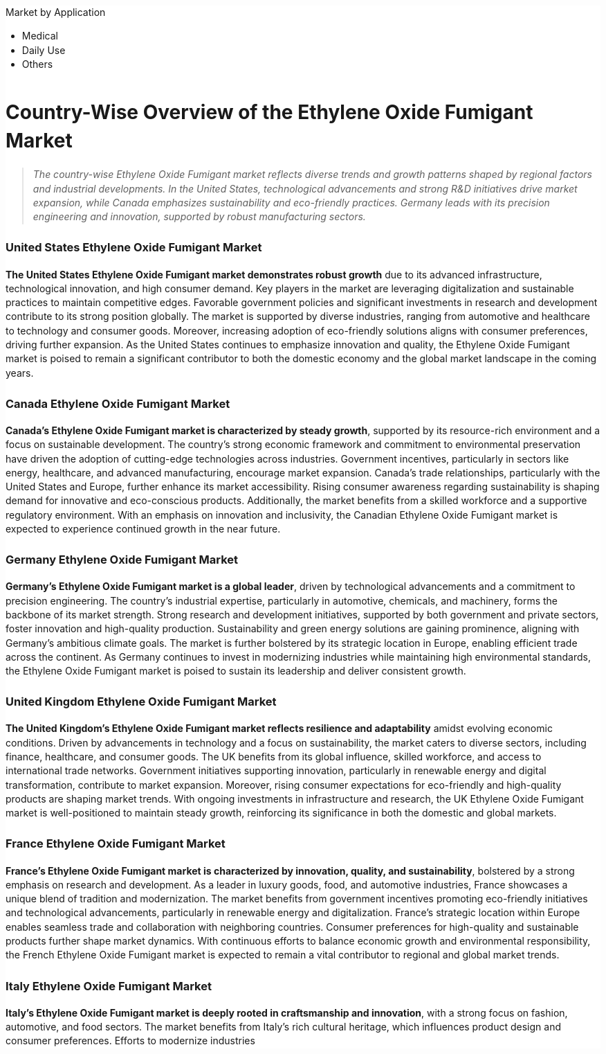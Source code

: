 Market by Application</h3><ul><li>Medical</li><li>Daily Use</li><li>Others</li></ul><h1><span class="">Country-Wise Overview of the Ethylene Oxide Fumigant Market<br /></span></h1><blockquote><p><em><span class="">The country-wise Ethylene Oxide Fumigant market reflects diverse trends and growth patterns shaped by regional factors and industrial developments. In the United States, technological advancements and strong R&amp;D initiatives drive market expansion, while Canada emphasizes sustainability and eco-friendly practices. Germany leads with its precision engineering and innovation, supported by robust manufacturing sectors.</span></em></p></blockquote><h3><strong>United States Ethylene Oxide Fumigant Market</strong></h3><p><strong>The United States Ethylene Oxide Fumigant market demonstrates robust growth</strong> due to its advanced infrastructure, technological innovation, and high consumer demand. Key players in the market are leveraging digitalization and sustainable practices to maintain competitive edges. Favorable government policies and significant investments in research and development contribute to its strong position globally. The market is supported by diverse industries, ranging from automotive and healthcare to technology and consumer goods. Moreover, increasing adoption of eco-friendly solutions aligns with consumer preferences, driving further expansion. As the United States continues to emphasize innovation and quality, the Ethylene Oxide Fumigant market is poised to remain a significant contributor to both the domestic economy and the global market landscape in the coming years.</p><h3><strong>Canada Ethylene Oxide Fumigant Market</strong></h3><p><strong>Canada&rsquo;s Ethylene Oxide Fumigant market is characterized by steady growth</strong>, supported by its resource-rich environment and a focus on sustainable development. The country&rsquo;s strong economic framework and commitment to environmental preservation have driven the adoption of cutting-edge technologies across industries. Government incentives, particularly in sectors like energy, healthcare, and advanced manufacturing, encourage market expansion. Canada&rsquo;s trade relationships, particularly with the United States and Europe, further enhance its market accessibility. Rising consumer awareness regarding sustainability is shaping demand for innovative and eco-conscious products. Additionally, the market benefits from a skilled workforce and a supportive regulatory environment. With an emphasis on innovation and inclusivity, the Canadian Ethylene Oxide Fumigant market is expected to experience continued growth in the near future.</p><h3><strong>Germany Ethylene Oxide Fumigant Market</strong></h3><p><strong>Germany&rsquo;s Ethylene Oxide Fumigant market is a global leader</strong>, driven by technological advancements and a commitment to precision engineering. The country&rsquo;s industrial expertise, particularly in automotive, chemicals, and machinery, forms the backbone of its market strength. Strong research and development initiatives, supported by both government and private sectors, foster innovation and high-quality production. Sustainability and green energy solutions are gaining prominence, aligning with Germany&rsquo;s ambitious climate goals. The market is further bolstered by its strategic location in Europe, enabling efficient trade across the continent. As Germany continues to invest in modernizing industries while maintaining high environmental standards, the Ethylene Oxide Fumigant market is poised to sustain its leadership and deliver consistent growth.</p><h3><strong>United Kingdom Ethylene Oxide Fumigant Market</strong></h3><p><strong>The United Kingdom&rsquo;s Ethylene Oxide Fumigant market reflects resilience and adaptability</strong> amidst evolving economic conditions. Driven by advancements in technology and a focus on sustainability, the market caters to diverse sectors, including finance, healthcare, and consumer goods. The UK benefits from its global influence, skilled workforce, and access to international trade networks. Government initiatives supporting innovation, particularly in renewable energy and digital transformation, contribute to market expansion. Moreover, rising consumer expectations for eco-friendly and high-quality products are shaping market trends. With ongoing investments in infrastructure and research, the UK Ethylene Oxide Fumigant market is well-positioned to maintain steady growth, reinforcing its significance in both the domestic and global markets.</p><h3><strong>France Ethylene Oxide Fumigant Market</strong></h3><p><strong>France&rsquo;s Ethylene Oxide Fumigant market is characterized by innovation, quality, and sustainability</strong>, bolstered by a strong emphasis on research and development. As a leader in luxury goods, food, and automotive industries, France showcases a unique blend of tradition and modernization. The market benefits from government incentives promoting eco-friendly initiatives and technological advancements, particularly in renewable energy and digitalization. France&rsquo;s strategic location within Europe enables seamless trade and collaboration with neighboring countries. Consumer preferences for high-quality and sustainable products further shape market dynamics. With continuous efforts to balance economic growth and environmental responsibility, the French Ethylene Oxide Fumigant market is expected to remain a vital contributor to regional and global market trends.</p><h3><strong>Italy Ethylene Oxide Fumigant Market</strong></h3><p><strong>Italy&rsquo;s Ethylene Oxide Fumigant market is deeply rooted in craftsmanship and innovation</strong>, with a strong focus on fashion, automotive, and food sectors. The market benefits from Italy&rsquo;s rich cultural heritage, which influences product design and consumer preferences. Efforts to modernize industries